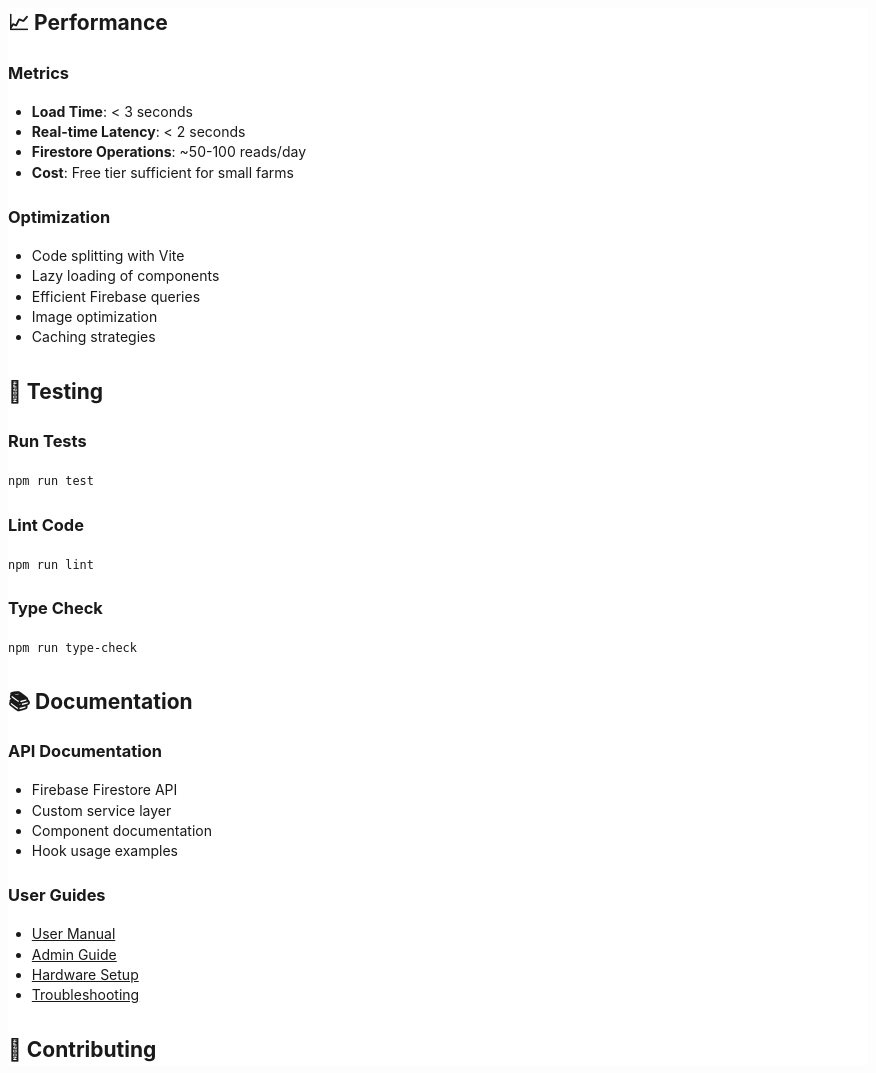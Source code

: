## 📈 Performance

### Metrics
- **Load Time**: < 3 seconds
- **Real-time Latency**: < 2 seconds  
- **Firestore Operations**: ~50-100 reads/day
- **Cost**: Free tier sufficient for small farms

### Optimization
- Code splitting with Vite
- Lazy loading of components
- Efficient Firebase queries
- Image optimization
- Caching strategies

## 🧪 Testing

### Run Tests
```bash
npm run test
```

### Lint Code
```bash
npm run lint
```

### Type Check
```bash
npm run type-check
```

## 📚 Documentation

### API Documentation
- Firebase Firestore API
- Custom service layer
- Component documentation
- Hook usage examples

### User Guides
- [User Manual](./docs/USER_MANUAL.md)
- [Admin Guide](./docs/ADMIN_GUIDE.md)
- [Hardware Setup](./docs/HARDWARE_SETUP.md)
- [Troubleshooting](./docs/TROUBLESHOOTING.md)

## 🤝 Contributing
